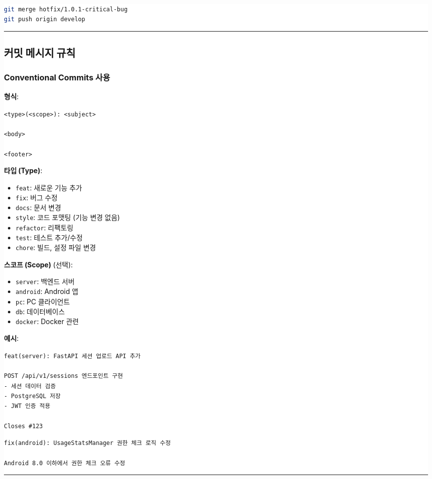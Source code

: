 ```bash
git merge hotfix/1.0.1-critical-bug
git push origin develop
```

---

## 커밋 메시지 규칙

### Conventional Commits 사용

**형식**:
```
<type>(<scope>): <subject>

<body>

<footer>
```

**타입 (Type)**:
- `feat`: 새로운 기능 추가
- `fix`: 버그 수정
- `docs`: 문서 변경
- `style`: 코드 포맷팅 (기능 변경 없음)
- `refactor`: 리팩토링
- `test`: 테스트 추가/수정
- `chore`: 빌드, 설정 파일 변경

**스코프 (Scope)** (선택):
- `server`: 백엔드 서버
- `android`: Android 앱
- `pc`: PC 클라이언트
- `db`: 데이터베이스
- `docker`: Docker 관련

**예시**:
```
feat(server): FastAPI 세션 업로드 API 추가

POST /api/v1/sessions 엔드포인트 구현
- 세션 데이터 검증
- PostgreSQL 저장
- JWT 인증 적용

Closes #123
```

```
fix(android): UsageStatsManager 권한 체크 로직 수정

Android 8.0 이하에서 권한 체크 오류 수정
```

---
